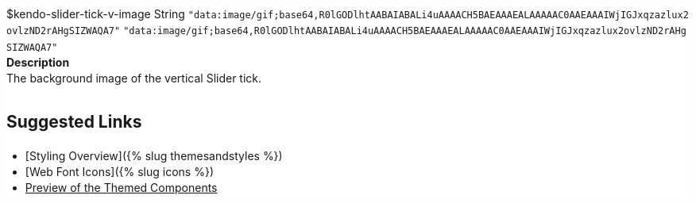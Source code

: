 <tr>
    <td>$kendo-slider-tick-v-image</td>
    <td>String</td>
    <td><code>"data:image/gif;base64,R0lGODlhtAABAIABALi4uAAAACH5BAEAAAEALAAAAAC0AAEAAAIWjIGJxqzazlux2ovlzND2rAHgSIZWAQA7"</code></td>
    <td><code>"data:image/gif;base64,R0lGODlhtAABAIABALi4uAAAACH5BAEAAAEALAAAAAC0AAEAAAIWjIGJxqzazlux2ovlzND2rAHgSIZWAQA7"</code></td>
</tr>
<tr>
    <td colspan="4" class="theme-variables-description-container"><div><b>Description</b><div class="theme-variables-description">The background image of the vertical Slider tick.</div></div>
    </td>
</tr>
</tbody>
</table>

## Suggested Links

* [Styling Overview]({% slug themesandstyles %})
* [Web Font Icons]({% slug icons %})
* [Preview of the Themed Components](../)

